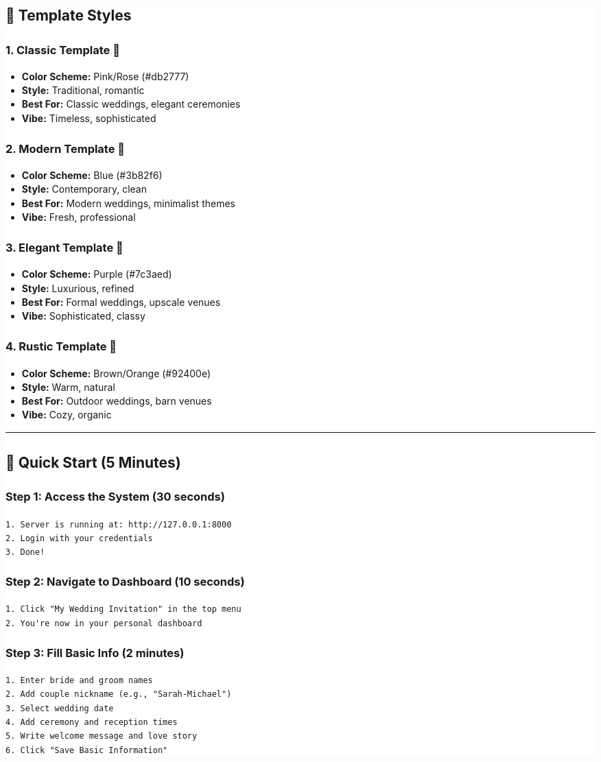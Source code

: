 
## 🎨 Template Styles

### 1. Classic Template 🌸
- **Color Scheme:** Pink/Rose (#db2777)
- **Style:** Traditional, romantic
- **Best For:** Classic weddings, elegant ceremonies
- **Vibe:** Timeless, sophisticated

### 2. Modern Template 💙
- **Color Scheme:** Blue (#3b82f6)
- **Style:** Contemporary, clean
- **Best For:** Modern weddings, minimalist themes
- **Vibe:** Fresh, professional

### 3. Elegant Template 💜
- **Color Scheme:** Purple (#7c3aed)
- **Style:** Luxurious, refined
- **Best For:** Formal weddings, upscale venues
- **Vibe:** Sophisticated, classy

### 4. Rustic Template 🍂
- **Color Scheme:** Brown/Orange (#92400e)
- **Style:** Warm, natural
- **Best For:** Outdoor weddings, barn venues
- **Vibe:** Cozy, organic

---

## 🚀 Quick Start (5 Minutes)

### Step 1: Access the System (30 seconds)
```
1. Server is running at: http://127.0.0.1:8000
2. Login with your credentials
3. Done!
```

### Step 2: Navigate to Dashboard (10 seconds)
```
1. Click "My Wedding Invitation" in the top menu
2. You're now in your personal dashboard
```

### Step 3: Fill Basic Info (2 minutes)
```
1. Enter bride and groom names
2. Add couple nickname (e.g., "Sarah-Michael")
3. Select wedding date
4. Add ceremony and reception times
5. Write welcome message and love story
6. Click "Save Basic Information"
```
